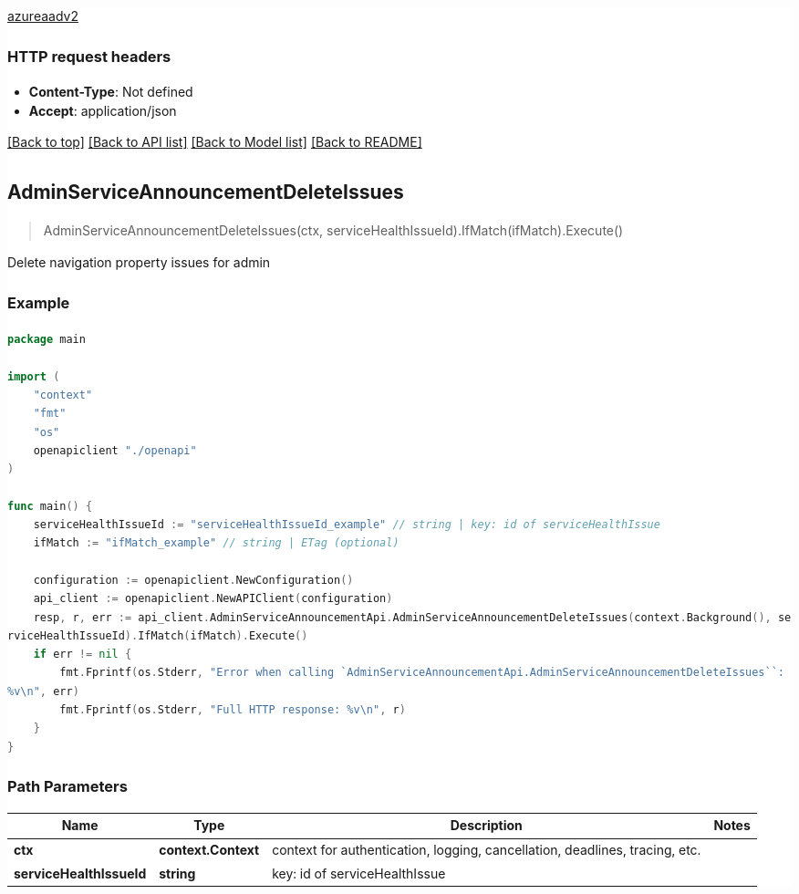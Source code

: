 [azureaadv2](../README.md#azureaadv2)

### HTTP request headers

- **Content-Type**: Not defined
- **Accept**: application/json

[[Back to top]](#) [[Back to API list]](../README.md#documentation-for-api-endpoints)
[[Back to Model list]](../README.md#documentation-for-models)
[[Back to README]](../README.md)


## AdminServiceAnnouncementDeleteIssues

> AdminServiceAnnouncementDeleteIssues(ctx, serviceHealthIssueId).IfMatch(ifMatch).Execute()

Delete navigation property issues for admin



### Example

```go
package main

import (
    "context"
    "fmt"
    "os"
    openapiclient "./openapi"
)

func main() {
    serviceHealthIssueId := "serviceHealthIssueId_example" // string | key: id of serviceHealthIssue
    ifMatch := "ifMatch_example" // string | ETag (optional)

    configuration := openapiclient.NewConfiguration()
    api_client := openapiclient.NewAPIClient(configuration)
    resp, r, err := api_client.AdminServiceAnnouncementApi.AdminServiceAnnouncementDeleteIssues(context.Background(), serviceHealthIssueId).IfMatch(ifMatch).Execute()
    if err != nil {
        fmt.Fprintf(os.Stderr, "Error when calling `AdminServiceAnnouncementApi.AdminServiceAnnouncementDeleteIssues``: %v\n", err)
        fmt.Fprintf(os.Stderr, "Full HTTP response: %v\n", r)
    }
}
```

### Path Parameters


Name | Type | Description  | Notes
------------- | ------------- | ------------- | -------------
**ctx** | **context.Context** | context for authentication, logging, cancellation, deadlines, tracing, etc.
**serviceHealthIssueId** | **string** | key: id of serviceHealthIssue | 

